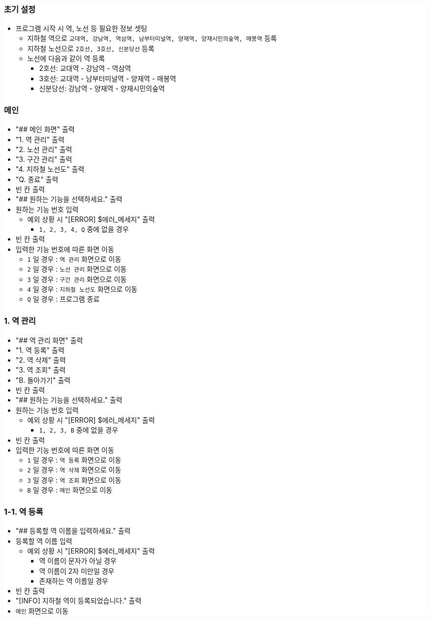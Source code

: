 ### 초기 설정
*  프로그램 시작 시 역, 노선 등 필요한 정보 셋팅
	* 지하철 역으로 ```교대역, 강남역, 역삼역, 남부터미널역, 양재역, 양재시민의숲역, 매봉역``` 등록
	* 지하철 노선으로 ```2호선, 3호선, 신분당선``` 등록
	* 노선에 다음과 같이 역 등록
		* 2호선: 교대역 - 강남역 - 역삼역
		* 3호선: 교대역 - 남부터미널역 - 양재역 - 매봉역
		* 신분당선: 강남역 - 양재역 - 양재시민의숲역

### 메인

* "## 메인 화면" 출력
* "1. 역 관리" 출력
* "2. 노선 관리" 출력
* "3. 구간 관리" 출력
* "4. 지하철 노선도" 출력
* "Q. 종료" 출력
* 빈 칸 출력
* "## 원하는 기능을 선택하세요." 출력
* 원하는 기능 번호 입력
    * 예외 상황 시 "[ERROR] $에러_메세지" 출력
       * ```1, 2, 3, 4, Q```  중에 없을 경우
* 빈 칸 출력
* 입력한 기능 번호에 따른 화면 이동
    * ```1``` 일 경우 : ```역 관리``` 화면으로 이동
    * ```2``` 일 경우 : ```노선 관리``` 화면으로 이동
    * ```3``` 일 경우 : ```구간 관리``` 화면으로 이동
    * ```4``` 일 경우 : ```지하철 노선도``` 화면으로 이동
    * ```Q``` 일 경우 : 프로그램 종료

### 1. 역 관리
* "## 역 관리 화면" 출력
* "1. 역 등록" 출력
* "2. 역 삭제" 출력
* "3. 역 조회" 출력
* "B. 돌아가기" 출력
* 빈 칸 출력
* "## 원하는 기능을 선택하세요." 출력
* 원하는 기능 번호 입력
    * 예외 상황 시 "[ERROR] $에러_메세지" 출력
        * ```1, 2, 3, B```  중에 없을 경우
* 빈 칸 출력
* 입력한 기능 번호에 따른 화면 이동
    * ```1``` 일 경우 : ```역 등록``` 화면으로 이동
    * ```2``` 일 경우 : ```역 삭제``` 화면으로 이동
    * ```3``` 일 경우 : ```역 조회``` 화면으로 이동
    * ```B``` 일 경우 : ```메인``` 화면으로 이동

### 1-1. 역 등록
* "## 등록할 역 이름을 입력하세요." 출력
* 등록할 역 이름 입력
    * 예외 상황 시 "[ERROR] $에러_메세지" 출력
        * 역 이름이 문자가 아닐 경우
        * 역 이름이 2자 미만일 경우
        * 존재하는 역 이름일 경우
* 빈 칸 출력
* "[INFO] 지하철 역이 등록되었습니다." 출력
* ```메인``` 화면으로 이동
